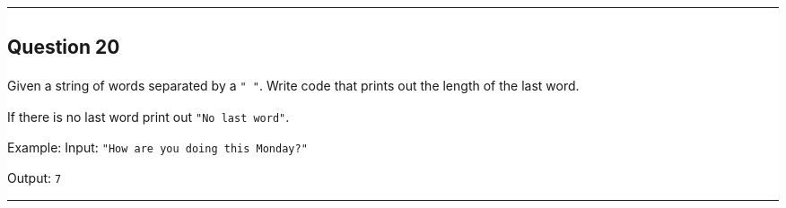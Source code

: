 ***
## Question 20

Given a string of words separated by a `" "`. Write code that prints out the length of the last word.

If there is no last word print out `"No last word"`.

Example:
Input: `"How are you doing this Monday?"`

Output: `7`

***
